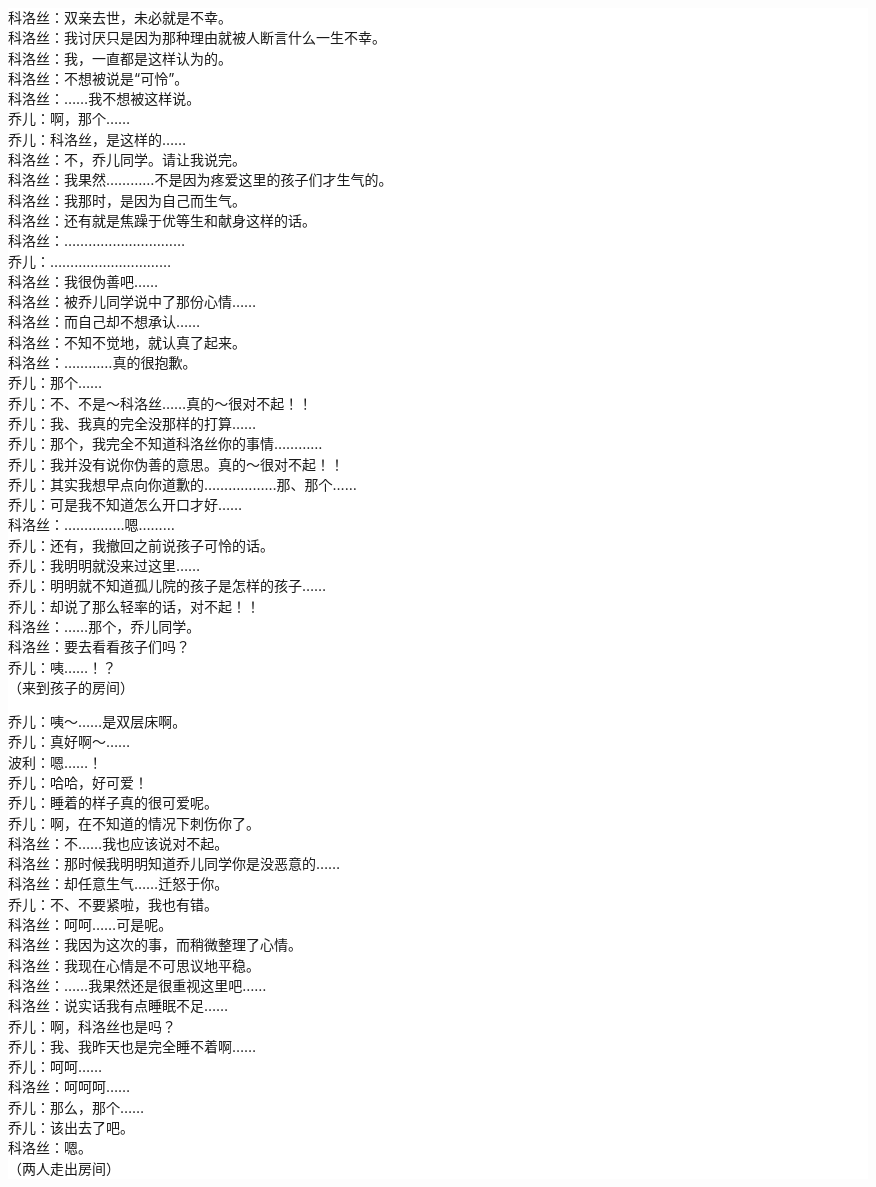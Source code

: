 科洛丝：双亲去世，未必就是不幸。  
科洛丝：我讨厌只是因为那种理由就被人断言什么一生不幸。  
科洛丝：我，一直都是这样认为的。  
科洛丝：不想被说是“可怜”。  
科洛丝：……我不想被这样说。  
乔儿：啊，那个……  
乔儿：科洛丝，是这样的……  
科洛丝：不，乔儿同学。请让我说完。  
科洛丝：我果然…………不是因为疼爱这里的孩子们才生气的。  
科洛丝：我那时，是因为自己而生气。  
科洛丝：还有就是焦躁于优等生和献身这样的话。  
科洛丝：…………………………  
乔儿：…………………………  
科洛丝：我很伪善吧……  
科洛丝：被乔儿同学说中了那份心情……  
科洛丝：而自己却不想承认……  
科洛丝：不知不觉地，就认真了起来。  
科洛丝：…………真的很抱歉。  
乔儿：那个……  
乔儿：不、不是～科洛丝……真的～很对不起！！  
乔儿：我、我真的完全没那样的打算……  
乔儿：那个，我完全不知道科洛丝你的事情…………  
乔儿：我并没有说你伪善的意思。真的～很对不起！！  
乔儿：其实我想早点向你道歉的………………那、那个……  
乔儿：可是我不知道怎么开口才好……  
科洛丝：……………嗯………  
乔儿：还有，我撤回之前说孩子可怜的话。  
乔儿：我明明就没来过这里……  
乔儿：明明就不知道孤儿院的孩子是怎样的孩子……  
乔儿：却说了那么轻率的话，对不起！！  
科洛丝：……那个，乔儿同学。  
科洛丝：要去看看孩子们吗？  
乔儿：咦……！？  
（来到孩子的房间）

乔儿：咦～……是双层床啊。  
乔儿：真好啊～……  
波利：嗯……！  
乔儿：哈哈，好可爱！  
乔儿：睡着的样子真的很可爱呢。  
乔儿：啊，在不知道的情况下刺伤你了。  
科洛丝：不……我也应该说对不起。  
科洛丝：那时候我明明知道乔儿同学你是没恶意的……  
科洛丝：却任意生气……迁怒于你。  
乔儿：不、不要紧啦，我也有错。  
科洛丝：呵呵……可是呢。  
科洛丝：我因为这次的事，而稍微整理了心情。  
科洛丝：我现在心情是不可思议地平稳。  
科洛丝：……我果然还是很重视这里吧……  
科洛丝：说实话我有点睡眠不足……  
乔儿：啊，科洛丝也是吗？  
乔儿：我、我昨天也是完全睡不着啊……  
乔儿：呵呵……  
科洛丝：呵呵呵……  
乔儿：那么，那个……  
乔儿：该出去了吧。  
科洛丝：嗯。  
（两人走出房间）
